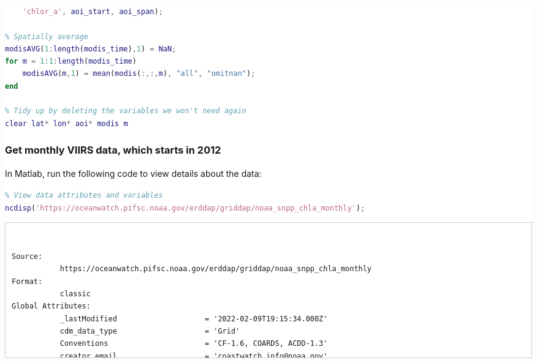 ```matlab
    'chlor_a', aoi_start, aoi_span);

% Spatially average
modisAVG(1:length(modis_time),1) = NaN;
for m = 1:1:length(modis_time)
    modisAVG(m,1) = mean(modis(:,:,m), "all", "omitnan");
end

% Tidy up by deleting the variables we won't need again
clear lat* lon* aoi* modis m 
```

### Get monthly VIIRS data, which starts in 2012
In Matlab, run the following code to view details about the data:


```matlab
% View data attributes and variables
ncdisp('https://oceanwatch.pifsc.noaa.gov/erddap/griddap/noaa_snpp_chla_monthly');
```
 <div style="height: 200px; overflow-y: auto; border: 1px solid #ccc; padding: 10px;">
<pre><code>
Source:
           https://oceanwatch.pifsc.noaa.gov/erddap/griddap/noaa_snpp_chla_monthly
Format:
           classic
Global Attributes:
           _lastModified                    = '2022-02-09T19:15:34.000Z'
           cdm_data_type                    = 'Grid'
           Conventions                      = 'CF-1.6, COARDS, ACDD-1.3'
           creator_email                    = 'coastwatch.info@noaa.gov'
           creator_name                     = 'NOAA CoastWatch'
           creator_type                     = 'institution'
           creator_url                      = 'https://coastwatch.noaa.gov'
           date_created                     = '2022-03-20T01:10:06Z'
           Easternmost_Easting              = 359.9813
           geospatial_lat_max               = 89.7562
           geospatial_lat_min               = -89.7562
           geospatial_lat_resolution        = 0.0375
           geospatial_lat_units             = 'degrees_north'
           geospatial_lon_max               = 359.9813
           geospatial_lon_min               = 0.01875
           geospatial_lon_resolution        = 0.0375
           geospatial_lon_units             = 'degrees_east'
           grid_mapping_name                = 'latitude_longitude'
           history                          = 'Sun Mar 20 07:59:51 2022: ncatted -O -a sw_point_longitude,global,o,f,0.01875 V2022032_2022059_F28_WW00_chlora-0-360.nc
                                              Sun Mar 20 07:59:51 2022: ncatted -O -a geospatial_lon_min,global,o,f,0.0 V2022032_2022059_F28_WW00_chlora-0-360.nc
                                              Sun Mar 20 07:59:51 2022: ncatted -O -a geospatial_lon_max,global,o,f,360.0 V2022032_2022059_F28_WW00_chlora-0-360.nc
                                              Sun Mar 20 07:59:51 2022: ncatted -O -a easternmost_longitude,global,o,f,360.0 V2022032_2022059_F28_WW00_chlora-0-360.nc
                                              Sun Mar 20 07:59:51 2022: ncatted -O -a westernmost_longitude,global,o,f,0.0 V2022032_2022059_F28_WW00_chlora-0-360.nc
                                              Sun Mar 20 07:59:51 2022: ncatted -O -a valid_max,lon,o,f,360.0 V2022032_2022059_F28_WW00_chlora-0-360.nc
                                              Sun Mar 20 07:59:51 2022: ncatted -O -a valid_min,lon,o,f,0.0 V2022032_2022059_F28_WW00_chlora-0-360.nc
                                              Sun Mar 20 07:59:46 2022: ncap2 -O -s where(lon<0) lon=lon+360 V2022032_2022059_F28_WW00_chlora-0-360.nc V2022032_2022059_F28_WW00_chlora-0-360.nc
                                              Sun Mar 20 07:59:40 2022: ncks -O --msa_usr_rdr -d lon,0.0,180.0 -d lon,-180.0,0.0 V2022032_2022059_F28_WW00_chlora-0-360.nc V2022032_2022059_F28_WW00_chlora-0-360.nc